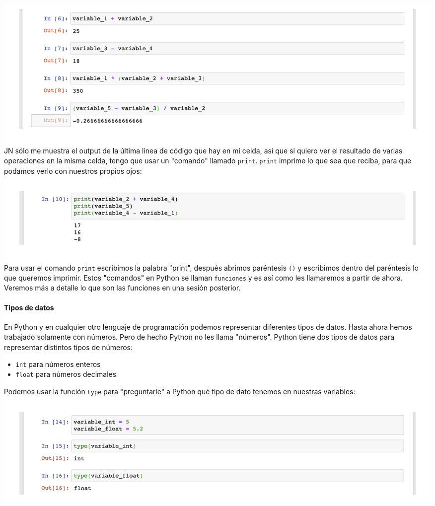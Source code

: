 <div style="padding: 10px; margin: 20px"><img src='./Imgs/notebook_15.png'></div>

JN sólo me muestra el output de la última línea de código que hay en mi celda, así que si quiero ver el resultado de varias operaciones en la misma celda, tengo que usar un "comando" llamado `print`. `print` imprime lo que sea que reciba, para que podamos verlo con nuestros propios ojos:

<div style="padding: 10px; margin: 20px"><img src='./Imgs/notebook_16.png'></div>

Para usar el comando `print` escribimos la palabra "print", después abrimos paréntesis `()` y escribimos dentro del paréntesis lo que queremos imprimir. Estos "comandos" en Python se llaman `funciones` y es así como les llamaremos a partir de ahora. Veremos más a detalle lo que son las funciones en una sesión posterior.

#### Tipos de datos

En Python y en cualquier otro lenguaje de programación podemos representar diferentes tipos de datos. Hasta ahora hemos trabajado solamente con números. Pero de hecho Python no les llama "números". Python tiene dos tipos de datos para representar distintos tipos de números:

- `int` para números enteros
- `float` para números decimales

Podemos usar la función `type` para "preguntarle" a Python qué tipo de dato tenemos en nuestras variables:

<div style="padding: 10px; margin: 20px"><img src='./Imgs/notebook_17.png'></div>
